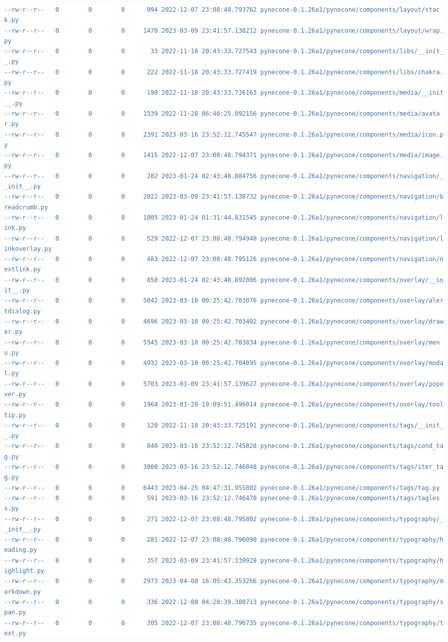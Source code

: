 ```diff
--rw-r--r--   0        0        0      994 2022-12-07 23:08:48.793762 pynecone-0.1.26a1/pynecone/components/layout/stack.py
--rw-r--r--   0        0        0     1470 2023-03-09 23:41:57.138212 pynecone-0.1.26a1/pynecone/components/layout/wrap.py
--rw-r--r--   0        0        0       33 2022-11-18 20:43:33.727543 pynecone-0.1.26a1/pynecone/components/libs/__init__.py
--rw-r--r--   0        0        0      222 2022-11-18 20:43:33.727419 pynecone-0.1.26a1/pynecone/components/libs/chakra.py
--rw-r--r--   0        0        0      190 2022-11-18 20:43:33.736163 pynecone-0.1.26a1/pynecone/components/media/__init__.py
--rw-r--r--   0        0        0     1539 2022-11-28 06:46:25.092156 pynecone-0.1.26a1/pynecone/components/media/avatar.py
--rw-r--r--   0        0        0     2391 2023-03-16 23:52:12.745547 pynecone-0.1.26a1/pynecone/components/media/icon.py
--rw-r--r--   0        0        0     1415 2022-12-07 23:08:48.794371 pynecone-0.1.26a1/pynecone/components/media/image.py
--rw-r--r--   0        0        0      282 2023-01-24 02:43:48.884756 pynecone-0.1.26a1/pynecone/components/navigation/__init__.py
--rw-r--r--   0        0        0     2022 2023-03-09 23:41:57.138732 pynecone-0.1.26a1/pynecone/components/navigation/breadcrumb.py
--rw-r--r--   0        0        0     1005 2023-01-24 01:31:44.831545 pynecone-0.1.26a1/pynecone/components/navigation/link.py
--rw-r--r--   0        0        0      529 2022-12-07 23:08:48.794948 pynecone-0.1.26a1/pynecone/components/navigation/linkoverlay.py
--rw-r--r--   0        0        0      483 2022-12-07 23:08:48.795126 pynecone-0.1.26a1/pynecone/components/navigation/nextlink.py
--rw-r--r--   0        0        0      850 2023-01-24 02:43:48.892006 pynecone-0.1.26a1/pynecone/components/overlay/__init__.py
--rw-r--r--   0        0        0     5042 2023-03-10 00:25:42.703076 pynecone-0.1.26a1/pynecone/components/overlay/alertdialog.py
--rw-r--r--   0        0        0     4696 2023-03-10 00:25:42.703402 pynecone-0.1.26a1/pynecone/components/overlay/drawer.py
--rw-r--r--   0        0        0     5545 2023-03-10 00:25:42.703834 pynecone-0.1.26a1/pynecone/components/overlay/menu.py
--rw-r--r--   0        0        0     4932 2023-03-10 00:25:42.704095 pynecone-0.1.26a1/pynecone/components/overlay/modal.py
--rw-r--r--   0        0        0     5703 2023-03-09 23:41:57.139627 pynecone-0.1.26a1/pynecone/components/overlay/popover.py
--rw-r--r--   0        0        0     1964 2023-01-28 19:09:51.496014 pynecone-0.1.26a1/pynecone/components/overlay/tooltip.py
--rw-r--r--   0        0        0      120 2022-11-18 20:43:33.725191 pynecone-0.1.26a1/pynecone/components/tags/__init__.py
--rw-r--r--   0        0        0      840 2023-03-16 23:52:12.745828 pynecone-0.1.26a1/pynecone/components/tags/cond_tag.py
--rw-r--r--   0        0        0     3000 2023-03-16 23:52:12.746048 pynecone-0.1.26a1/pynecone/components/tags/iter_tag.py
--rw-r--r--   0        0        0     6443 2023-04-25 04:47:31.955802 pynecone-0.1.26a1/pynecone/components/tags/tag.py
--rw-r--r--   0        0        0      591 2023-03-16 23:52:12.746470 pynecone-0.1.26a1/pynecone/components/tags/tagless.py
--rw-r--r--   0        0        0      271 2022-12-07 23:08:48.795802 pynecone-0.1.26a1/pynecone/components/typography/__init__.py
--rw-r--r--   0        0        0      281 2022-12-07 23:08:48.796090 pynecone-0.1.26a1/pynecone/components/typography/heading.py
--rw-r--r--   0        0        0      357 2023-03-09 23:41:57.139928 pynecone-0.1.26a1/pynecone/components/typography/highlight.py
--rw-r--r--   0        0        0     2973 2023-04-08 16:05:43.353266 pynecone-0.1.26a1/pynecone/components/typography/markdown.py
--rw-r--r--   0        0        0      336 2022-12-08 04:28:39.380713 pynecone-0.1.26a1/pynecone/components/typography/span.py
--rw-r--r--   0        0        0      305 2022-12-07 23:08:48.796735 pynecone-0.1.26a1/pynecone/components/typography/text.py
```